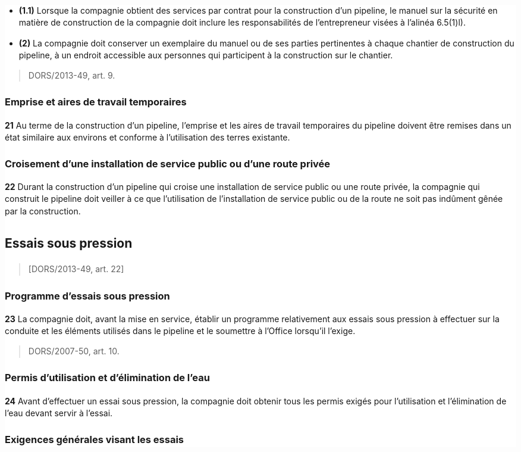 - **(1.1)** Lorsque la compagnie obtient des services par contrat pour la construction d’un pipeline, le manuel sur la sécurité en matière de construction de la compagnie doit inclure les responsabilités de l’entrepreneur visées à l’alinéa 6.5(1)l).

- **(2)** La compagnie doit conserver un exemplaire du manuel ou de ses parties pertinentes à chaque chantier de construction du pipeline, à un endroit accessible aux personnes qui participent à la construction sur le chantier.
> DORS/2013-49, art. 9.





### Emprise et aires de travail temporaires


**21** Au terme de la construction d’un pipeline, l’emprise et les aires de travail temporaires du pipeline doivent être remises dans un état similaire aux environs et conforme à l’utilisation des terres existante.




### Croisement d’une installation de service public ou d’une route privée


**22** Durant la construction d’un pipeline qui croise une installation de service public ou une route privée, la compagnie qui construit le pipeline doit veiller à ce que l’utilisation de l’installation de service public ou de la route ne soit pas indûment gênée par la construction.




## Essais sous pression
> [DORS/2013-49, art. 22]




### Programme d’essais sous pression


**23** La compagnie doit, avant la mise en service, établir un programme relativement aux essais sous pression à effectuer sur la conduite et les éléments utilisés dans le pipeline et le soumettre à l’Office lorsqu’il l’exige.
> DORS/2007-50, art. 10.





### Permis d’utilisation et d’élimination de l’eau


**24** Avant d’effectuer un essai sous pression, la compagnie doit obtenir tous les permis exigés pour l’utilisation et l’élimination de l’eau devant servir à l’essai.




### Exigences générales visant les essais
